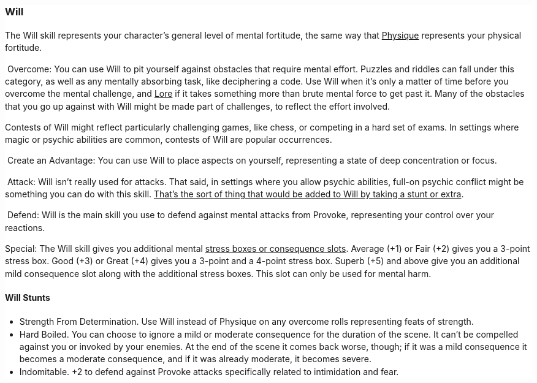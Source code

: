 ### Will

The Will skill represents your character’s general level of mental fortitude, the same way that [Physique](#Anchor-59) represents your physical fortitude.

 Overcome: You can use Will to pit yourself against obstacles that require mental effort. Puzzles and riddles can fall under this category, as well as any mentally absorbing task, like deciphering a code. Use Will when it’s only a matter of time before you overcome the mental challenge, and [Lore](#Anchor-120) if it takes something more than brute mental force to get past it. Many of the obstacles that you go up against with Will might be made part of challenges, to reflect the effort involved.  

  
Contests of Will might reflect particularly challenging games, like chess, or competing in a hard set of exams. In settings where magic or psychic abilities are common, contests of Will are popular occurrences.

 Create an Advantage: You can use Will to place aspects on yourself, representing a state of deep concentration or focus.  

 Attack: Will isn’t really used for attacks. That said, in settings where you allow psychic abilities, full-on psychic conflict might be something you can do with this skill. [That’s the sort of thing that would be added to Will by taking a stunt or extra](#Anchor-121).  

 Defend: Will is the main skill you use to defend against mental attacks from Provoke, representing your control over your reactions.

Special: The Will skill gives you additional mental [stress boxes or consequence slots](#Anchor-41). Average (+1) or Fair (+2) gives you a 3-point stress box. Good (+3) or Great (+4) gives you a 3-point and a 4-point stress box. Superb (+5) and above give you an additional mild consequence slot along with the additional stress boxes. This slot can only be used for mental harm.

#### Will Stunts

*   Strength From Determination. Use Will instead of Physique on any overcome rolls representing feats of strength.
*   Hard Boiled. You can choose to ignore a mild or moderate consequence for the duration of the scene. It can’t be compelled against you or invoked by your enemies. At the end of the scene it comes back worse, though; if it was a mild consequence it becomes a moderate consequence, and if it was already moderate, it becomes severe.
*   Indomitable. +2 to defend against Provoke attacks specifically related to intimidation and fear.


<style>
    @import "../../styles/markdown.css";
    
</style>